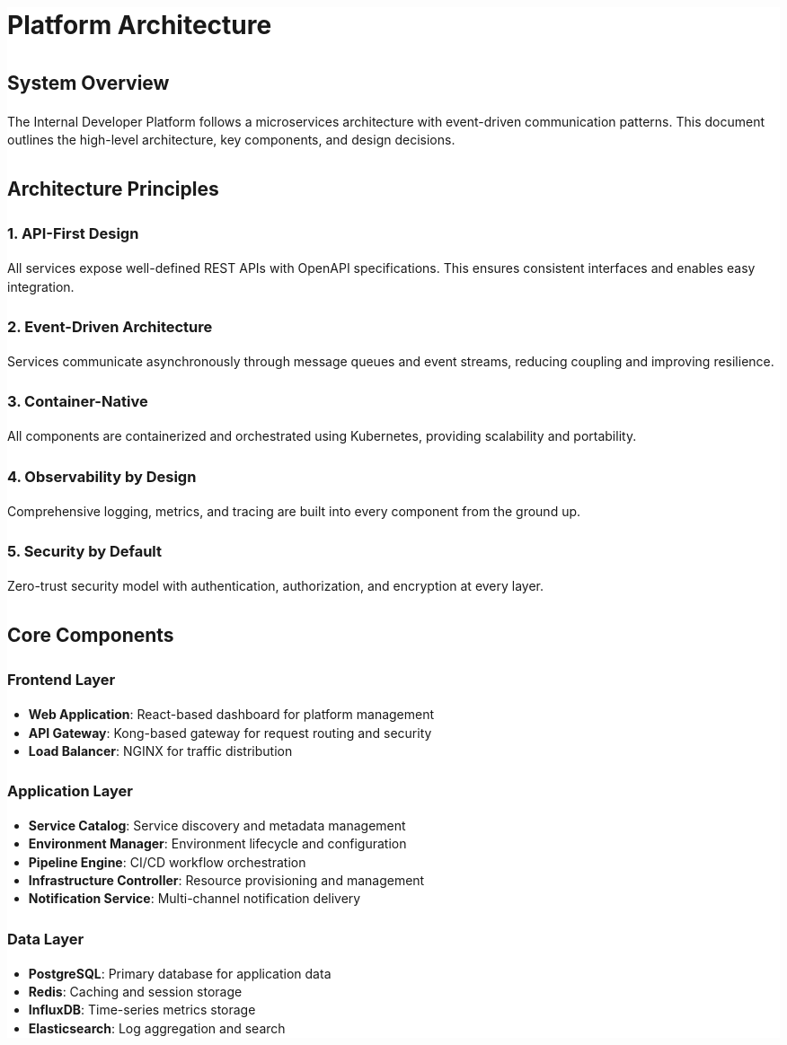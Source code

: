 # Platform Architecture

## System Overview

The Internal Developer Platform follows a microservices architecture with event-driven communication patterns. This document outlines the high-level architecture, key components, and design decisions.

## Architecture Principles

### 1. API-First Design
All services expose well-defined REST APIs with OpenAPI specifications. This ensures consistent interfaces and enables easy integration.

### 2. Event-Driven Architecture
Services communicate asynchronously through message queues and event streams, reducing coupling and improving resilience.

### 3. Container-Native
All components are containerized and orchestrated using Kubernetes, providing scalability and portability.

### 4. Observability by Design
Comprehensive logging, metrics, and tracing are built into every component from the ground up.

### 5. Security by Default
Zero-trust security model with authentication, authorization, and encryption at every layer.

## Core Components

### Frontend Layer
- **Web Application**: React-based dashboard for platform management
- **API Gateway**: Kong-based gateway for request routing and security
- **Load Balancer**: NGINX for traffic distribution

### Application Layer
- **Service Catalog**: Service discovery and metadata management
- **Environment Manager**: Environment lifecycle and configuration
- **Pipeline Engine**: CI/CD workflow orchestration
- **Infrastructure Controller**: Resource provisioning and management
- **Notification Service**: Multi-channel notification delivery

### Data Layer
- **PostgreSQL**: Primary database for application data
- **Redis**: Caching and session storage
- **InfluxDB**: Time-series metrics storage
- **Elasticsearch**: Log aggregation and search
